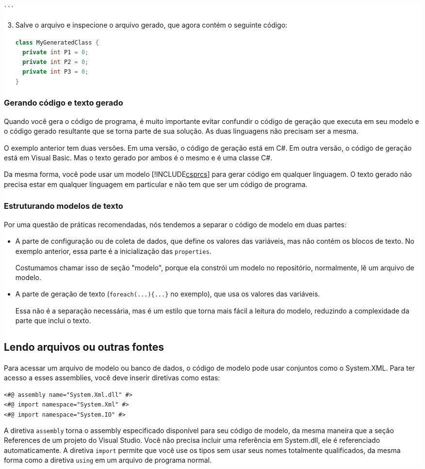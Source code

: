     ```

3. Salve o arquivo e inspecione o arquivo gerado, que agora contém o seguinte código:

    ```csharp
    class MyGeneratedClass {
      private int P1 = 0;
      private int P2 = 0;
      private int P3 = 0;
    }
    ```

### <a name="generating-code-and-generated-text"></a>Gerando código e texto gerado

Quando você gera o código de programa, é muito importante evitar confundir o código de geração que executa em seu modelo e o código gerado resultante que se torna parte de sua solução. As duas linguagens não precisam ser a mesma.

O exemplo anterior tem duas versões. Em uma versão, o código de geração está em C#. Em outra versão, o código de geração está em Visual Basic. Mas o texto gerado por ambos é o mesmo e é uma classe C#.

Da mesma forma, você pode usar um modelo [!INCLUDE[csprcs](../data-tools/includes/csprcs_md.md)] para gerar código em qualquer linguagem. O texto gerado não precisa estar em qualquer linguagem em particular e não tem que ser um código de programa.

### <a name="structuring-text-templates"></a>Estruturando modelos de texto

Por uma questão de práticas recomendadas, nós tendemos a separar o código de modelo em duas partes:

- A parte de configuração ou de coleta de dados, que define os valores das variáveis, mas não contém os blocos de texto. No exemplo anterior, essa parte é a inicialização das `properties`.

   Costumamos chamar isso de seção "modelo", porque ela constrói um modelo no repositório, normalmente, lê um arquivo de modelo.

- A parte de geração de texto (`foreach(...){...}` no exemplo), que usa os valores das variáveis.

   Essa não é a separação necessária, mas é um estilo que torna mais fácil a leitura do modelo, reduzindo a complexidade da parte que inclui o texto.

## <a name="reading-files-or-other-sources"></a>Lendo arquivos ou outras fontes

Para acessar um arquivo de modelo ou banco de dados, o código de modelo pode usar conjuntos como o System.XML. Para ter acesso a esses assemblies, você deve inserir diretivas como estas:

```
<#@ assembly name="System.Xml.dll" #>
<#@ import namespace="System.Xml" #>
<#@ import namespace="System.IO" #>
```

A diretiva `assembly` torna o assembly especificado disponível para seu código de modelo, da mesma maneira que a seção References de um projeto do Visual Studio. Você não precisa incluir uma referência em System.dll, ele é referenciado automaticamente. A diretiva `import` permite que você use os tipos sem usar seus nomes totalmente qualificados, da mesma forma como a diretiva `using` em um arquivo de programa normal.
